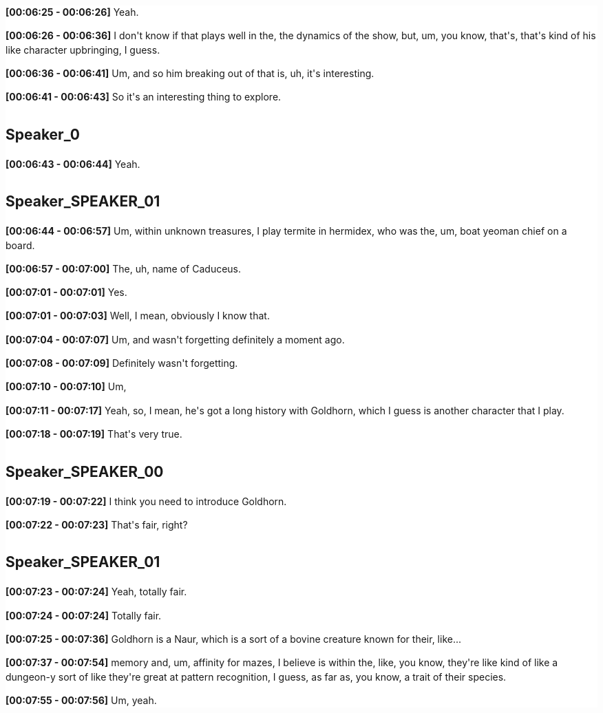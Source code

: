 **[00:06:25 - 00:06:26]** Yeah.

**[00:06:26 - 00:06:36]** I don't know if that plays well in the, the dynamics of the show, but, um, you know, that's, that's kind of his like character upbringing, I guess.

**[00:06:36 - 00:06:41]** Um, and so him breaking out of that is, uh, it's interesting.

**[00:06:41 - 00:06:43]** So it's an interesting thing to explore.


## Speaker_0

**[00:06:43 - 00:06:44]** Yeah.


## Speaker_SPEAKER_01

**[00:06:44 - 00:06:57]** Um, within unknown treasures, I play termite in hermidex, who was the, um, boat yeoman chief on a board.

**[00:06:57 - 00:07:00]** The, uh, name of Caduceus.

**[00:07:01 - 00:07:01]** Yes.

**[00:07:01 - 00:07:03]** Well, I mean, obviously I know that.

**[00:07:04 - 00:07:07]** Um, and wasn't forgetting definitely a moment ago.

**[00:07:08 - 00:07:09]** Definitely wasn't forgetting.

**[00:07:10 - 00:07:10]** Um,

**[00:07:11 - 00:07:17]** Yeah, so, I mean, he's got a long history with Goldhorn, which I guess is another character that I play.

**[00:07:18 - 00:07:19]** That's very true.


## Speaker_SPEAKER_00

**[00:07:19 - 00:07:22]** I think you need to introduce Goldhorn.

**[00:07:22 - 00:07:23]** That's fair, right?


## Speaker_SPEAKER_01

**[00:07:23 - 00:07:24]** Yeah, totally fair.

**[00:07:24 - 00:07:24]** Totally fair.

**[00:07:25 - 00:07:36]** Goldhorn is a Naur, which is a sort of a bovine creature known for their, like...

**[00:07:37 - 00:07:54]** memory and, um, affinity for mazes, I believe is within the, like, you know, they're like kind of like a dungeon-y sort of like they're great at pattern recognition, I guess, as far as, you know, a trait of their species.

**[00:07:55 - 00:07:56]** Um, yeah.
